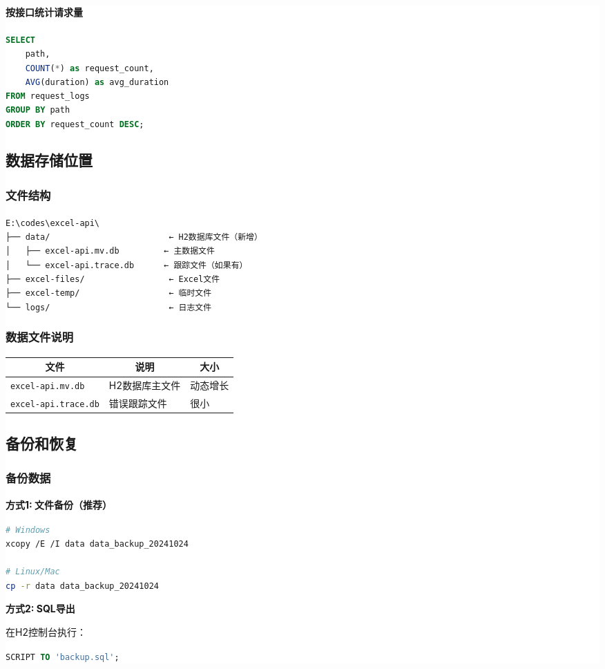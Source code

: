 #### 按接口统计请求量
```sql
SELECT 
    path,
    COUNT(*) as request_count,
    AVG(duration) as avg_duration
FROM request_logs 
GROUP BY path 
ORDER BY request_count DESC;
```

## 数据存储位置

### 文件结构

```
E:\codes\excel-api\
├── data/                        ← H2数据库文件（新增）
│   ├── excel-api.mv.db         ← 主数据文件
│   └── excel-api.trace.db      ← 跟踪文件（如果有）
├── excel-files/                 ← Excel文件
├── excel-temp/                  ← 临时文件
└── logs/                        ← 日志文件
```

### 数据文件说明

| 文件 | 说明 | 大小 |
|------|------|------|
| `excel-api.mv.db` | H2数据库主文件 | 动态增长 |
| `excel-api.trace.db` | 错误跟踪文件 | 很小 |

## 备份和恢复

### 备份数据

**方式1: 文件备份（推荐）**

```bash
# Windows
xcopy /E /I data data_backup_20241024

# Linux/Mac
cp -r data data_backup_20241024
```

**方式2: SQL导出**

在H2控制台执行：
```sql
SCRIPT TO 'backup.sql';
```
